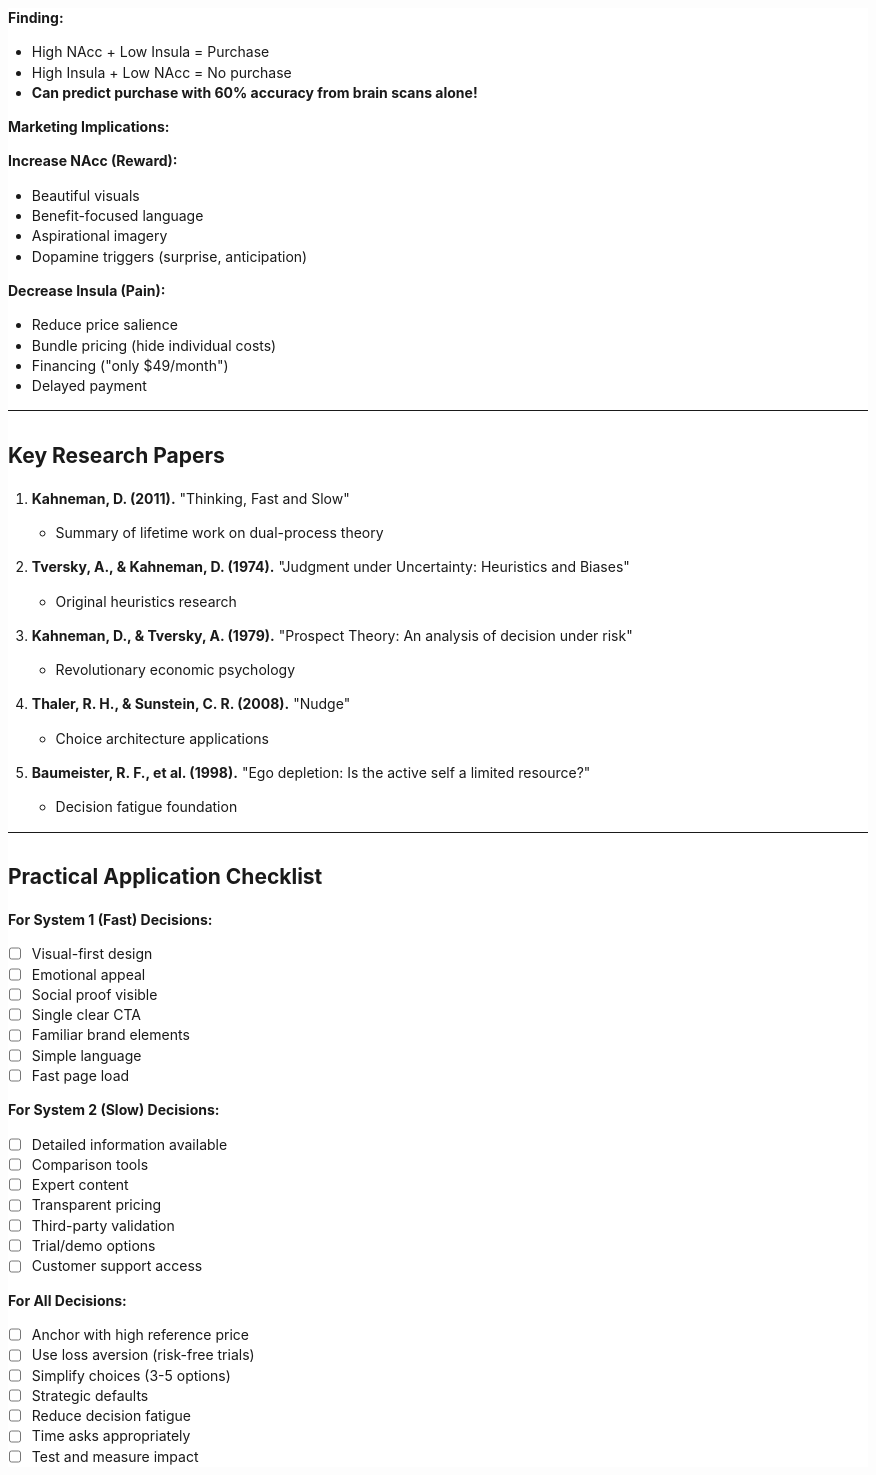 **Finding:**
- High NAcc + Low Insula = Purchase
- High Insula + Low NAcc = No purchase
- **Can predict purchase with 60% accuracy from brain scans alone!**

**Marketing Implications:**

**Increase NAcc (Reward):**
- Beautiful visuals
- Benefit-focused language
- Aspirational imagery
- Dopamine triggers (surprise, anticipation)

**Decrease Insula (Pain):**
- Reduce price salience
- Bundle pricing (hide individual costs)
- Financing ("only $49/month")
- Delayed payment

---

## Key Research Papers

1. **Kahneman, D. (2011).** "Thinking, Fast and Slow"
   - Summary of lifetime work on dual-process theory

2. **Tversky, A., & Kahneman, D. (1974).** "Judgment under Uncertainty: Heuristics and Biases"
   - Original heuristics research

3. **Kahneman, D., & Tversky, A. (1979).** "Prospect Theory: An analysis of decision under risk"
   - Revolutionary economic psychology

4. **Thaler, R. H., & Sunstein, C. R. (2008).** "Nudge"
   - Choice architecture applications

5. **Baumeister, R. F., et al. (1998).** "Ego depletion: Is the active self a limited resource?"
   - Decision fatigue foundation

---

## Practical Application Checklist

**For System 1 (Fast) Decisions:**
- [ ] Visual-first design
- [ ] Emotional appeal
- [ ] Social proof visible
- [ ] Single clear CTA
- [ ] Familiar brand elements
- [ ] Simple language
- [ ] Fast page load

**For System 2 (Slow) Decisions:**
- [ ] Detailed information available
- [ ] Comparison tools
- [ ] Expert content
- [ ] Transparent pricing
- [ ] Third-party validation
- [ ] Trial/demo options
- [ ] Customer support access

**For All Decisions:**
- [ ] Anchor with high reference price
- [ ] Use loss aversion (risk-free trials)
- [ ] Simplify choices (3-5 options)
- [ ] Strategic defaults
- [ ] Reduce decision fatigue
- [ ] Time asks appropriately
- [ ] Test and measure impact
